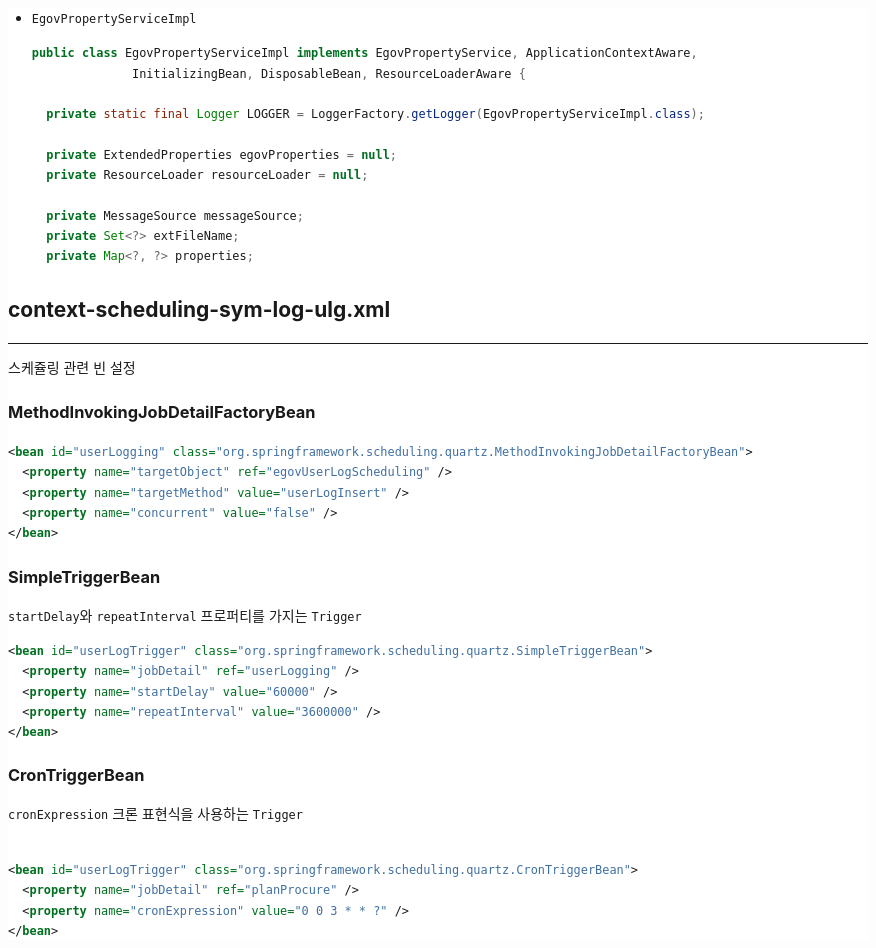 - `EgovPropertyServiceImpl`
    
    ```java
    public class EgovPropertyServiceImpl implements EgovPropertyService, ApplicationContextAware,
                  InitializingBean, DisposableBean, ResourceLoaderAware {
    
      private static final Logger LOGGER = LoggerFactory.getLogger(EgovPropertyServiceImpl.class);
    
      private ExtendedProperties egovProperties = null;
      private ResourceLoader resourceLoader = null;
    
      private MessageSource messageSource;
      private Set<?> extFileName;
      private Map<?, ?> properties;
    ```
    

## context-scheduling-sym-log-ulg.xml

---

스케쥴링 관련 빈 설정

### MethodInvokingJobDetailFactoryBean

```xml
<bean id="userLogging" class="org.springframework.scheduling.quartz.MethodInvokingJobDetailFactoryBean">
  <property name="targetObject" ref="egovUserLogScheduling" />
  <property name="targetMethod" value="userLogInsert" />
  <property name="concurrent" value="false" />
</bean>
```

### SimpleTriggerBean

`startDelay`와 `repeatInterval` 프로퍼티를 가지는 `Trigger` 

```xml
<bean id="userLogTrigger" class="org.springframework.scheduling.quartz.SimpleTriggerBean">
  <property name="jobDetail" ref="userLogging" />
  <property name="startDelay" value="60000" />
  <property name="repeatInterval" value="3600000" />
</bean>
```

### CronTriggerBean

`cronExpression` 크론 표현식을 사용하는 `Trigger`

```xml

<bean id="userLogTrigger" class="org.springframework.scheduling.quartz.CronTriggerBean">
  <property name="jobDetail" ref="planProcure" />
  <property name="cronExpression" value="0 0 3 * * ?" />
</bean>
```
